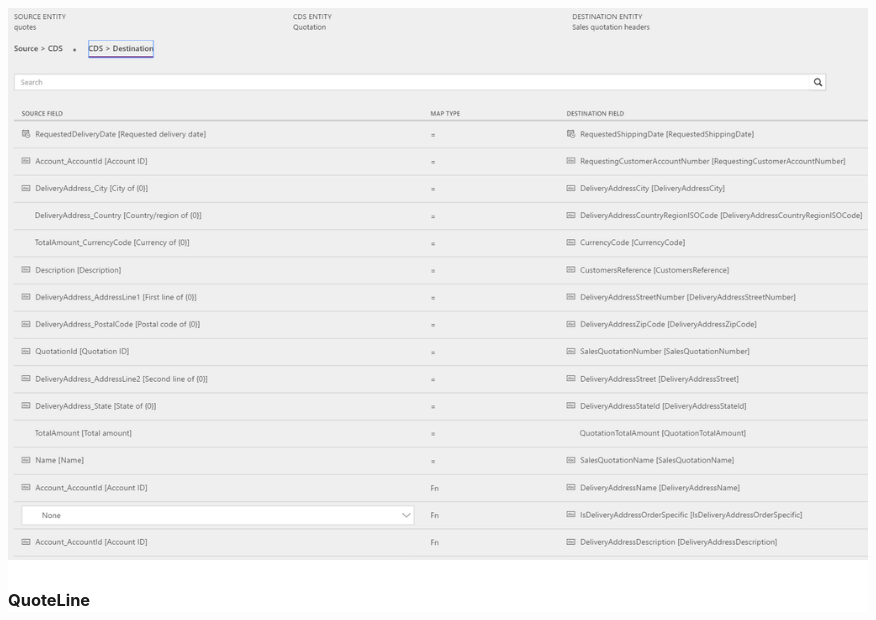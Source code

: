 ![Template mapping in data integrator](./media/sales-quotation-template-mapping-data-integrator-2.png)

### QuoteLine
